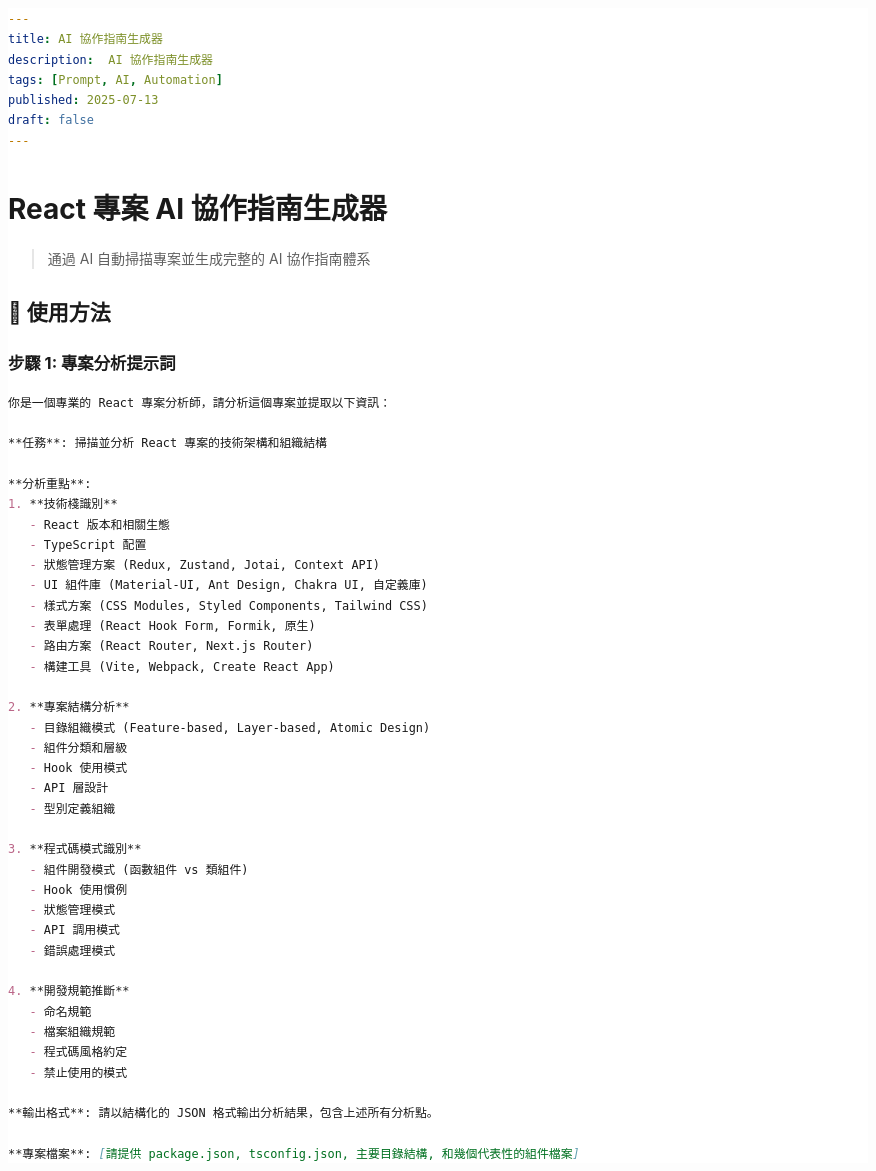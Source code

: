 ```yaml
---
title: AI 協作指南生成器
description:  AI 協作指南生成器
tags: [Prompt, AI, Automation]
published: 2025-07-13
draft: false
---
```

# React 專案 AI 協作指南生成器

> 通過 AI 自動掃描專案並生成完整的 AI 協作指南體系

## 🎯 使用方法

### 步驟 1: 專案分析提示詞

```markdown
你是一個專業的 React 專案分析師，請分析這個專案並提取以下資訊：

**任務**: 掃描並分析 React 專案的技術架構和組織結構

**分析重點**:
1. **技術棧識別**
   - React 版本和相關生態
   - TypeScript 配置
   - 狀態管理方案 (Redux, Zustand, Jotai, Context API)
   - UI 組件庫 (Material-UI, Ant Design, Chakra UI, 自定義庫)
   - 樣式方案 (CSS Modules, Styled Components, Tailwind CSS)
   - 表單處理 (React Hook Form, Formik, 原生)
   - 路由方案 (React Router, Next.js Router)
   - 構建工具 (Vite, Webpack, Create React App)

2. **專案結構分析**
   - 目錄組織模式 (Feature-based, Layer-based, Atomic Design)
   - 組件分類和層級
   - Hook 使用模式
   - API 層設計
   - 型別定義組織

3. **程式碼模式識別**
   - 組件開發模式 (函數組件 vs 類組件)
   - Hook 使用慣例
   - 狀態管理模式
   - API 調用模式
   - 錯誤處理模式

4. **開發規範推斷**
   - 命名規範
   - 檔案組織規範
   - 程式碼風格約定
   - 禁止使用的模式

**輸出格式**: 請以結構化的 JSON 格式輸出分析結果，包含上述所有分析點。

**專案檔案**: [請提供 package.json, tsconfig.json, 主要目錄結構, 和幾個代表性的組件檔案]
```
